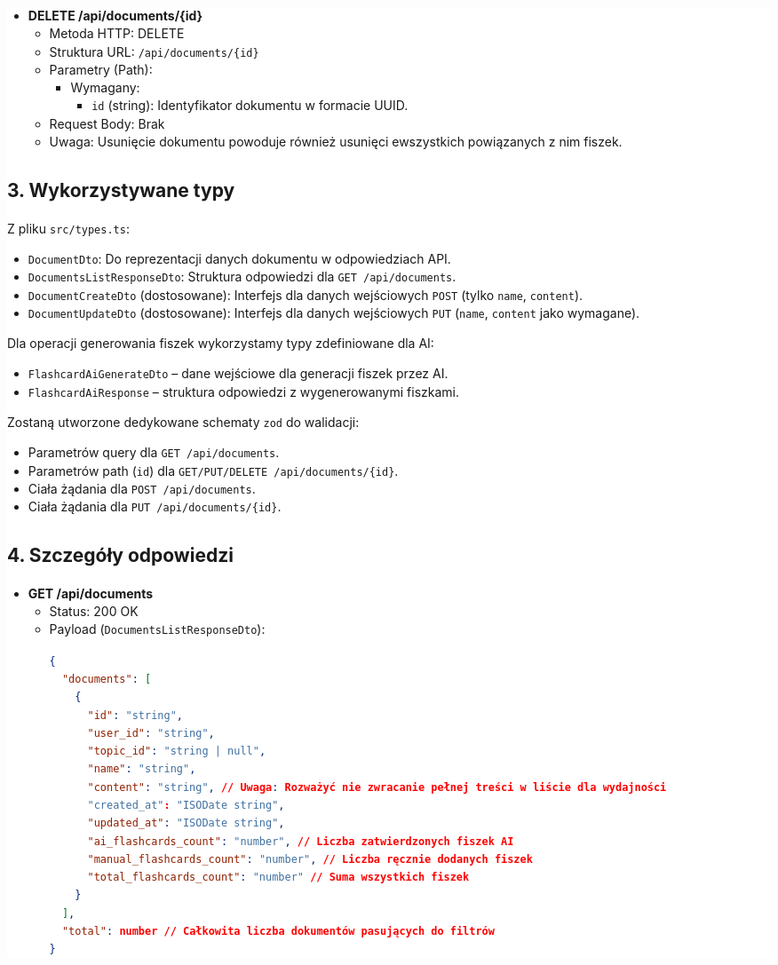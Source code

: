 - **DELETE /api/documents/{id}**
  - Metoda HTTP: DELETE
  - Struktura URL: `/api/documents/{id}`
  - Parametry (Path):
    - Wymagany:
      - `id` (string): Identyfikator dokumentu w formacie UUID.
  - Request Body: Brak
  - Uwaga: Usunięcie dokumentu powoduje również usunięci ewszystkich powiązanych z nim fiszek.

## 3. Wykorzystywane typy
Z pliku `src/types.ts`:
- `DocumentDto`: Do reprezentacji danych dokumentu w odpowiedziach API.
- `DocumentsListResponseDto`: Struktura odpowiedzi dla `GET /api/documents`.
- `DocumentCreateDto` (dostosowane): Interfejs dla danych wejściowych `POST` (tylko `name`, `content`).
- `DocumentUpdateDto` (dostosowane): Interfejs dla danych wejściowych `PUT` (`name`, `content` jako wymagane).

Dla operacji generowania fiszek wykorzystamy typy zdefiniowane dla AI:
- `FlashcardAiGenerateDto` – dane wejściowe dla generacji fiszek przez AI.
- `FlashcardAiResponse` – struktura odpowiedzi z wygenerowanymi fiszkami.

Zostaną utworzone dedykowane schematy `zod` do walidacji:
- Parametrów query dla `GET /api/documents`.
- Parametrów path (`id`) dla `GET/PUT/DELETE /api/documents/{id}`.
- Ciała żądania dla `POST /api/documents`.
- Ciała żądania dla `PUT /api/documents/{id}`.

## 4. Szczegóły odpowiedzi

- **GET /api/documents**
  - Status: 200 OK
  - Payload (`DocumentsListResponseDto`):
    ```json
    {
      "documents": [
        {
          "id": "string",
          "user_id": "string",
          "topic_id": "string | null",
          "name": "string",
          "content": "string", // Uwaga: Rozważyć nie zwracanie pełnej treści w liście dla wydajności
          "created_at": "ISODate string",
          "updated_at": "ISODate string",
          "ai_flashcards_count": "number", // Liczba zatwierdzonych fiszek AI
          "manual_flashcards_count": "number", // Liczba ręcznie dodanych fiszek
          "total_flashcards_count": "number" // Suma wszystkich fiszek
        }
      ],
      "total": number // Całkowita liczba dokumentów pasujących do filtrów
    }
    ```
